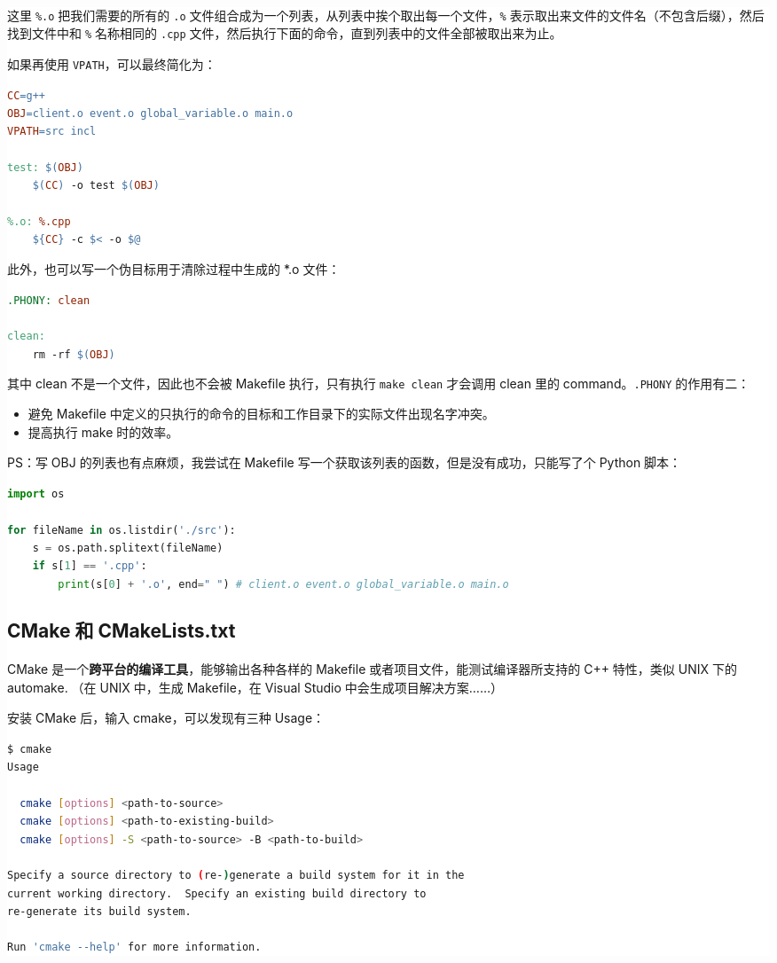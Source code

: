 这里 `%.o` 把我们需要的所有的 `.o` 文件组合成为一个列表，从列表中挨个取出每一个文件，`%` 表示取出来文件的文件名（不包含后缀），然后找到文件中和 `%` 名称相同的 `.cpp` 文件，然后执行下面的命令，直到列表中的文件全部被取出来为止。

如果再使用 `VPATH`，可以最终简化为：

```makefile
CC=g++
OBJ=client.o event.o global_variable.o main.o
VPATH=src incl

test: $(OBJ)
	$(CC) -o test $(OBJ)

%.o: %.cpp
	${CC} -c $< -o $@
```

此外，也可以写一个伪目标用于清除过程中生成的 \*.o 文件：

```makefile
.PHONY: clean

clean:
	rm -rf $(OBJ)
```

其中 clean 不是一个文件，因此也不会被 Makefile 执行，只有执行 `make clean` 才会调用 clean 里的 command。`.PHONY` 的作用有二：

- 避免 Makefile 中定义的只执行的命令的目标和工作目录下的实际文件出现名字冲突。
- 提高执行 make 时的效率。

PS：写 OBJ 的列表也有点麻烦，我尝试在 Makefile 写一个获取该列表的函数，但是没有成功，只能写了个 Python 脚本：

```python
import os

for fileName in os.listdir('./src'):
    s = os.path.splitext(fileName)
    if s[1] == '.cpp':
        print(s[0] + '.o', end=" ") # client.o event.o global_variable.o main.o
```

## CMake 和 CMakeLists.txt

CMake 是一个**跨平台的编译工具**，能够输出各种各样的 Makefile 或者项目文件，能测试编译器所支持的 C++ 特性，类似 UNIX 下的automake. （在 UNIX 中，生成 Makefile，在 Visual Studio 中会生成项目解决方案……）

安装 CMake 后，输入 cmake，可以发现有三种 Usage：

```bash
$ cmake
Usage

  cmake [options] <path-to-source>
  cmake [options] <path-to-existing-build>
  cmake [options] -S <path-to-source> -B <path-to-build>

Specify a source directory to (re-)generate a build system for it in the
current working directory.  Specify an existing build directory to
re-generate its build system.

Run 'cmake --help' for more information.
```
